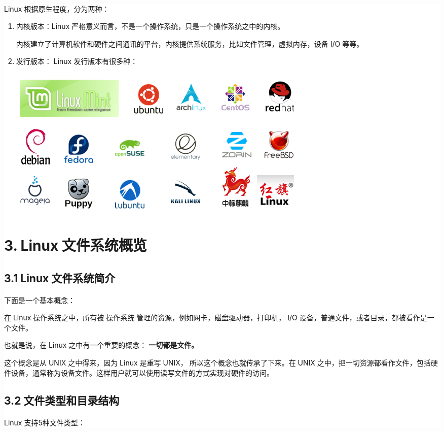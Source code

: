 Linux 根据原生程度，分为两种：

1. 内核版本：Linux 严格意义而言，不是一个操作系统，只是一个操作系统之中的内核。

   内核建立了计算机软件和硬件之间通讯的平台，内核提供系统服务，比如文件管理，虚拟内存，设备 I/O 等等。

2. 发行版本： Linux 发行版本有很多种：

   ![Linux发行版本](/img/68747470733a2f2f757365722d676f6c642d63646e2e786974752e696f2f323031382f372f332f313634356566613730343866643031383f773d35343826683d32373426663d706e6726733d3939323133.jpg)

# 3. Linux 文件系统概览

## 3.1 Linux 文件系统简介

下面是一个基本概念：

在 Linux 操作系统之中，所有被 操作系统 管理的资源，例如网卡，磁盘驱动器，打印机， I/O 设备，普通文件，或者目录，都被看作是一个文件。

也就是说，在 Linux 之中有一个重要的概念： **一切都是文件。** 

这个概念是从 UNIX 之中得来，因为 Linux 是重写 UNIX， 所以这个概念也就传承了下来。在 UNIX 之中，把一切资源都看作文件，包括硬件设备，通常称为设备文件。这样用户就可以使用读写文件的方式实现对硬件的访问。

## 3.2 文件类型和目录结构

Linux 支持5种文件类型：
